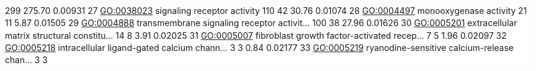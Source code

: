 <td align="right">299</td>
<td align="right">275.70</td>
<td align="left">0.00931</td>
</tr>
<tr class="even">
<td>27</td>
<td align="left"><a href="GO:0038023" class="uri">GO:0038023</a></td>
<td align="left">signaling receptor activity</td>
<td align="right">110</td>
<td align="right">42</td>
<td align="right">30.76</td>
<td align="left">0.01074</td>
</tr>
<tr class="odd">
<td>28</td>
<td align="left"><a href="GO:0004497" class="uri">GO:0004497</a></td>
<td align="left">monooxygenase activity</td>
<td align="right">21</td>
<td align="right">11</td>
<td align="right">5.87</td>
<td align="left">0.01505</td>
</tr>
<tr class="even">
<td>29</td>
<td align="left"><a href="GO:0004888" class="uri">GO:0004888</a></td>
<td align="left">transmembrane signaling receptor activit...</td>
<td align="right">100</td>
<td align="right">38</td>
<td align="right">27.96</td>
<td align="left">0.01626</td>
</tr>
<tr class="odd">
<td>30</td>
<td align="left"><a href="GO:0005201" class="uri">GO:0005201</a></td>
<td align="left">extracellular matrix structural constitu...</td>
<td align="right">14</td>
<td align="right">8</td>
<td align="right">3.91</td>
<td align="left">0.02025</td>
</tr>
<tr class="even">
<td>31</td>
<td align="left"><a href="GO:0005007" class="uri">GO:0005007</a></td>
<td align="left">fibroblast growth factor-activated recep...</td>
<td align="right">7</td>
<td align="right">5</td>
<td align="right">1.96</td>
<td align="left">0.02097</td>
</tr>
<tr class="odd">
<td>32</td>
<td align="left"><a href="GO:0005218" class="uri">GO:0005218</a></td>
<td align="left">intracellular ligand-gated calcium chann...</td>
<td align="right">3</td>
<td align="right">3</td>
<td align="right">0.84</td>
<td align="left">0.02177</td>
</tr>
<tr class="even">
<td>33</td>
<td align="left"><a href="GO:0005219" class="uri">GO:0005219</a></td>
<td align="left">ryanodine-sensitive calcium-release chan...</td>
<td align="right">3</td>
<td align="right">3</td>